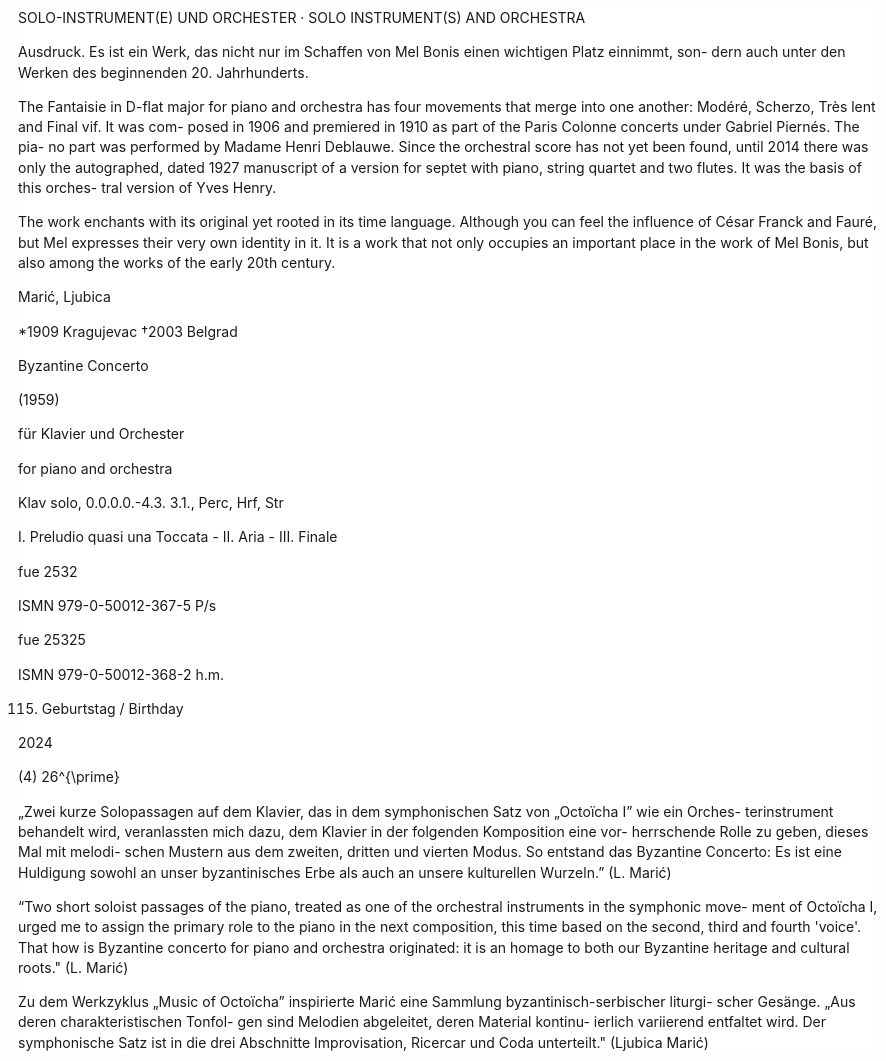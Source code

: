 SOLO-INSTRUMENT(E) UND ORCHESTER · SOLO INSTRUMENT(S) AND ORCHESTRA

Ausdruck. Es ist ein Werk, das nicht nur im Schaffen von Mel Bonis einen wichtigen Platz einnimmt, son- dern auch unter den Werken des beginnenden 20. Jahrhunderts.

The Fantaisie in D-flat major for piano and orchestra has four movements that merge into one another: Modéré, Scherzo, Très lent and Final vif. It was com- posed in 1906 and premiered in 1910 as part of the Paris Colonne concerts under Gabriel Piernés. The pia- no part was performed by Madame Henri Deblauwe. Since the orchestral score has not yet been found, until 2014 there was only the autographed, dated 1927 manuscript of a version for septet with piano, string quartet and two flutes. It was the basis of this orches- tral version of Yves Henry.

The work enchants with its original yet rooted in its time language. Although you can feel the influence of César Franck and Fauré, but Mel expresses their very own identity in it. It is a work that not only occupies an important place in the work of Mel Bonis, but also among the works of the early 20th century.

Marić, Ljubica

*1909 Kragujevac †2003 Belgrad

Byzantine Concerto

(1959)

für Klavier und Orchester

for piano and orchestra

Klav solo, 0.0.0.0.-4.3. 3.1., Perc, Hrf, Str

I. Preludio quasi una Toccata - II. Aria - III. Finale

fue 2532

ISMN 979-0-50012-367-5 P/s

fue 25325

ISMN 979-0-50012-368-2 h.m.

115. Geburtstag / Birthday

2024

(4) 26^{\prime}

„Zwei kurze Solopassagen auf dem Klavier, das in dem symphonischen Satz von „Octoïcha I” wie ein Orches- terinstrument behandelt wird, veranlassten mich dazu, dem Klavier in der folgenden Komposition eine vor- herrschende Rolle zu geben, dieses Mal mit melodi- schen Mustern aus dem zweiten, dritten und vierten Modus. So entstand das Byzantine Concerto: Es ist eine Huldigung sowohl an unser byzantinisches Erbe als auch an unsere kulturellen Wurzeln.” (L. Marić)

“Two short soloist passages of the piano, treated as one of the orchestral instruments in the symphonic move- ment of Octoïcha I, urged me to assign the primary role to the piano in the next composition, this time based on the second, third and fourth 'voice'. That how is Byzantine concerto for piano and orchestra originated: it is an homage to both our Byzantine heritage and cultural roots." (L. Marić)

Zu dem Werkzyklus „Music of Octoïcha” inspirierte Marić eine Sammlung byzantinisch-serbischer liturgi- scher Gesänge. „Aus deren charakteristischen Tonfol- gen sind Melodien abgeleitet, deren Material kontinu- ierlich variierend entfaltet wird. Der symphonische Satz ist in die drei Abschnitte Improvisation, Ricercar und Coda unterteilt." (Ljubica Marić)
